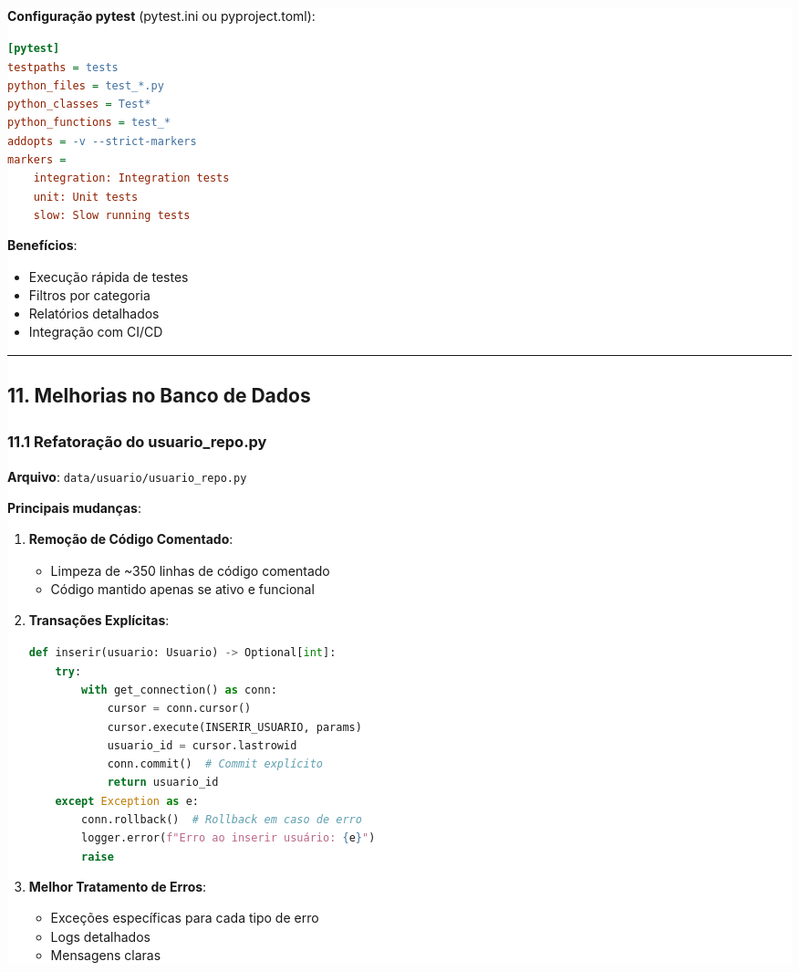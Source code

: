 **Configuração pytest** (pytest.ini ou pyproject.toml):
```ini
[pytest]
testpaths = tests
python_files = test_*.py
python_classes = Test*
python_functions = test_*
addopts = -v --strict-markers
markers =
    integration: Integration tests
    unit: Unit tests
    slow: Slow running tests
```

**Benefícios**:
- Execução rápida de testes
- Filtros por categoria
- Relatórios detalhados
- Integração com CI/CD

---

## 11. Melhorias no Banco de Dados

### 11.1 Refatoração do usuario_repo.py

**Arquivo**: `data/usuario/usuario_repo.py`

**Principais mudanças**:

1. **Remoção de Código Comentado**:
   - Limpeza de ~350 linhas de código comentado
   - Código mantido apenas se ativo e funcional

2. **Transações Explícitas**:
   ```python
   def inserir(usuario: Usuario) -> Optional[int]:
       try:
           with get_connection() as conn:
               cursor = conn.cursor()
               cursor.execute(INSERIR_USUARIO, params)
               usuario_id = cursor.lastrowid
               conn.commit()  # Commit explícito
               return usuario_id
       except Exception as e:
           conn.rollback()  # Rollback em caso de erro
           logger.error(f"Erro ao inserir usuário: {e}")
           raise
   ```

3. **Melhor Tratamento de Erros**:
   - Exceções específicas para cada tipo de erro
   - Logs detalhados
   - Mensagens claras
